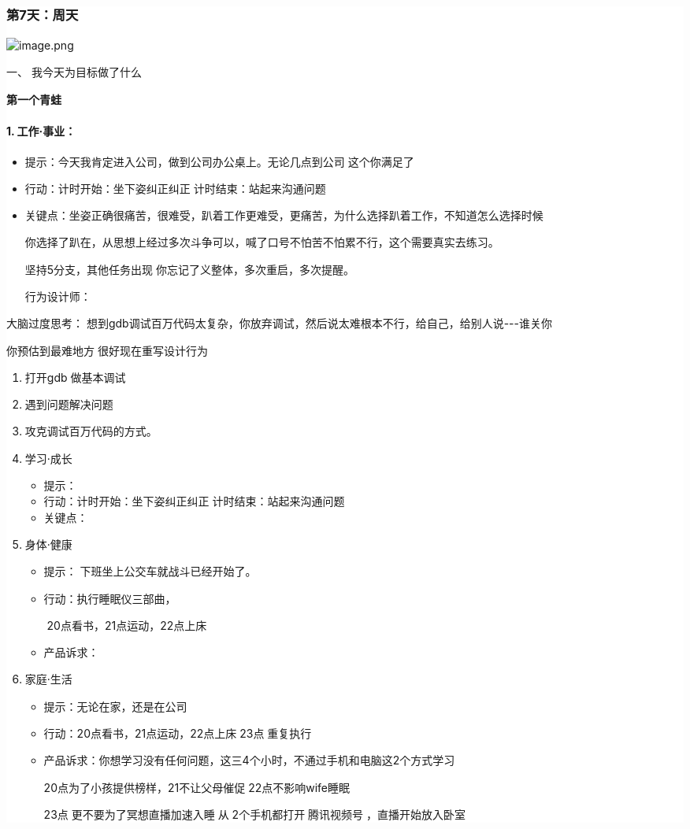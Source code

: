 ### 第7天：周天

![image.png](https://s2.loli.net/2024/03/04/cPOl6H2diYDXbR4.png)



 一、 我今天为目标做了什么

**第一个青蛙**

#### 1. 工作·事业：

- 提示：今天我肯定进入公司，做到公司办公桌上。无论几点到公司 这个你满足了

- 行动：计时开始：坐下姿纠正纠正 计时结束：站起来沟通问题

- 关键点：坐姿正确很痛苦，很难受，趴着工作更难受，更痛苦，为什么选择趴着工作，不知道怎么选择时候

  你选择了趴在，从思想上经过多次斗争可以，喊了口号不怕苦不怕累不行，这个需要真实去练习。

  坚持5分支，其他任务出现 你忘记了义整体，多次重启，多次提醒。



  行为设计师：

 大脑过度思考： 想到gdb调试百万代码太复杂，你放弃调试，然后说太难根本不行，给自己，给别人说---谁关你

你预估到最难地方 很好现在重写设计行为

1. 打开gdb 做基本调试
2. 遇到问题解决问题
3. 攻克调试百万代码的方式。



2. 学习·成长
   - 提示：
   - 行动：计时开始：坐下姿纠正纠正 计时结束：站起来沟通问题
   - 关键点：

3. 身体·健康
   - 提示： 下班坐上公交车就战斗已经开始了。
   
   - 行动：执行睡眠仪三部曲，

     ​             20点看书，21点运动，22点上床 
   
   - 产品诉求：
   
     
   
     
   
4. 家庭·生活

   - 提示：无论在家，还是在公司 

   - 行动：20点看书，21点运动，22点上床 23点 重复执行 

   - 产品诉求：你想学习没有任何问题，这三4个小时，不通过手机和电脑这2个方式学习

      20点为了小孩提供榜样，21不让父母催促 22点不影响wife睡眠 
      
      23点 更不要为了冥想直播加速入睡  从 2个手机都打开 腾讯视频号 ，直播开始放入卧室
      